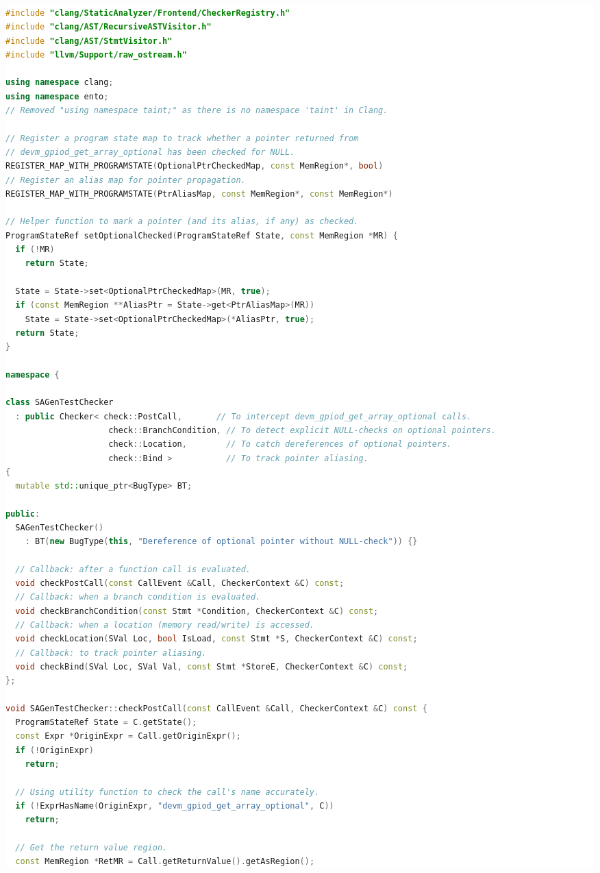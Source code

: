 ```cpp
#include "clang/StaticAnalyzer/Frontend/CheckerRegistry.h"
#include "clang/AST/RecursiveASTVisitor.h"
#include "clang/AST/StmtVisitor.h"
#include "llvm/Support/raw_ostream.h"

using namespace clang;
using namespace ento;
// Removed "using namespace taint;" as there is no namespace 'taint' in Clang.

// Register a program state map to track whether a pointer returned from
// devm_gpiod_get_array_optional has been checked for NULL.
REGISTER_MAP_WITH_PROGRAMSTATE(OptionalPtrCheckedMap, const MemRegion*, bool)
// Register an alias map for pointer propagation.
REGISTER_MAP_WITH_PROGRAMSTATE(PtrAliasMap, const MemRegion*, const MemRegion*)

// Helper function to mark a pointer (and its alias, if any) as checked.
ProgramStateRef setOptionalChecked(ProgramStateRef State, const MemRegion *MR) {
  if (!MR)
    return State;
    
  State = State->set<OptionalPtrCheckedMap>(MR, true);
  if (const MemRegion **AliasPtr = State->get<PtrAliasMap>(MR))
    State = State->set<OptionalPtrCheckedMap>(*AliasPtr, true);
  return State;
}

namespace {

class SAGenTestChecker
  : public Checker< check::PostCall,       // To intercept devm_gpiod_get_array_optional calls.
                     check::BranchCondition, // To detect explicit NULL-checks on optional pointers.
                     check::Location,        // To catch dereferences of optional pointers.
                     check::Bind >           // To track pointer aliasing.
{
  mutable std::unique_ptr<BugType> BT;

public:
  SAGenTestChecker() 
    : BT(new BugType(this, "Dereference of optional pointer without NULL-check")) {}

  // Callback: after a function call is evaluated.
  void checkPostCall(const CallEvent &Call, CheckerContext &C) const;
  // Callback: when a branch condition is evaluated.
  void checkBranchCondition(const Stmt *Condition, CheckerContext &C) const;
  // Callback: when a location (memory read/write) is accessed.
  void checkLocation(SVal Loc, bool IsLoad, const Stmt *S, CheckerContext &C) const;
  // Callback: to track pointer aliasing.
  void checkBind(SVal Loc, SVal Val, const Stmt *StoreE, CheckerContext &C) const;
};

void SAGenTestChecker::checkPostCall(const CallEvent &Call, CheckerContext &C) const {
  ProgramStateRef State = C.getState();
  const Expr *OriginExpr = Call.getOriginExpr();
  if (!OriginExpr)
    return;

  // Using utility function to check the call's name accurately.
  if (!ExprHasName(OriginExpr, "devm_gpiod_get_array_optional", C))
    return;

  // Get the return value region.
  const MemRegion *RetMR = Call.getReturnValue().getAsRegion();
```